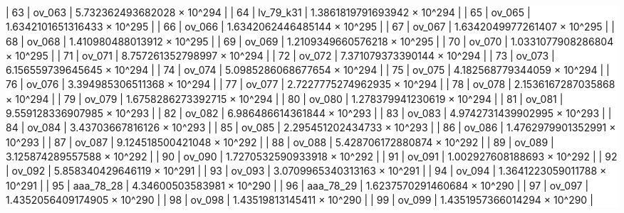 | 63 | ov_063 | 5.732362493682028 × 10^294 |
| 64 | lv_79_k31 | 1.3861819791693942 × 10^294 |
| 65 | ov_065 | 1.6342101651316433 × 10^295 |
| 66 | ov_066 | 1.6342062446485144 × 10^295 |
| 67 | ov_067 | 1.6342049977261407 × 10^295 |
| 68 | ov_068 | 1.410980488013912 × 10^295 |
| 69 | ov_069 | 1.2109349660576218 × 10^295 |
| 70 | ov_070 | 1.0331077908286804 × 10^295 |
| 71 | ov_071 | 8.757261352798997 × 10^294 |
| 72 | ov_072 | 7.371079373390144 × 10^294 |
| 73 | ov_073 | 6.156559739645645 × 10^294 |
| 74 | ov_074 | 5.0985286068677654 × 10^294 |
| 75 | ov_075 | 4.182568779344059 × 10^294 |
| 76 | ov_076 | 3.394985306511368 × 10^294 |
| 77 | ov_077 | 2.7227775274962935 × 10^294 |
| 78 | ov_078 | 2.1536167287035868 × 10^294 |
| 79 | ov_079 | 1.6758286273392715 × 10^294 |
| 80 | ov_080 | 1.278379941230619 × 10^294 |
| 81 | ov_081 | 9.559128336907985 × 10^293 |
| 82 | ov_082 | 6.986486614361844 × 10^293 |
| 83 | ov_083 | 4.9742731439902995 × 10^293 |
| 84 | ov_084 | 3.43703667816126 × 10^293 |
| 85 | ov_085 | 2.295451202434733 × 10^293 |
| 86 | ov_086 | 1.4762979901352991 × 10^293 |
| 87 | ov_087 | 9.124518500421048 × 10^292 |
| 88 | ov_088 | 5.428706172880874 × 10^292 |
| 89 | ov_089 | 3.125874289557588 × 10^292 |
| 90 | ov_090 | 1.7270532590933918 × 10^292 |
| 91 | ov_091 | 1.002927608188693 × 10^292 |
| 92 | ov_092 | 5.858340429646119 × 10^291 |
| 93 | ov_093 | 3.0709965340313163 × 10^291 |
| 94 | ov_094 | 1.3641223059011788 × 10^291 |
| 95 | aaa_78_28 | 4.34600503583981 × 10^290 |
| 96 | aaa_78_29 | 1.6237570291460684 × 10^290 |
| 97 | ov_097 | 1.4352056409174905 × 10^290 |
| 98 | ov_098 | 1.43519813145411 × 10^290 |
| 99 | ov_099 | 1.4351957366014294 × 10^290 |